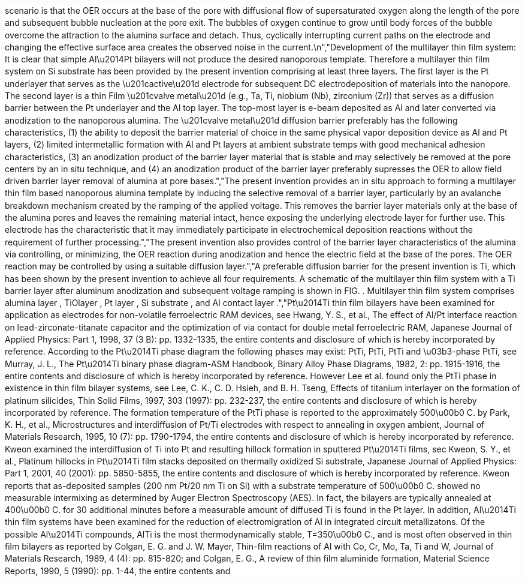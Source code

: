scenario is that the OER occurs at the base of the pore with diffusional flow of supersaturated oxygen along the length of the pore and subsequent bubble nucleation at the pore exit. The bubbles of oxygen continue to grow until body forces of the bubble overcome the attraction to the alumina surface and detach. Thus, cyclically interrupting current paths on the electrode and changing the effective surface area creates the observed noise in the current.\n","Development of the multilayer thin film system: It is clear that simple Al\u2014Pt bilayers will not produce the desired nanoporous template. Therefore a multilayer thin film system on Si substrate has been provided by the present invention comprising at least three layers. The first layer is the Pt underlayer that serves as the \u201cactive\u201d electrode for subsequent DC electrodeposition of materials into the nanopore. The second layer is a thin Film \u201cvalve metal\u201d (e.g., Ta, Ti, niobium (Nb), zirconium (Zr)) that serves as a diffusion barrier between the Pt underlayer and the Al top layer. The top-most layer is e-beam deposited as Al and later converted via anodization to the nanoporous alumina. The \u201cvalve metal\u201d diffusion barrier preferably has the following characteristics, (1) the ability to deposit the barrier material of choice in the same physical vapor deposition device as Al and Pt layers, (2) limited intermetallic formation with Al and Pt layers at ambient substrate temps with good mechanical adhesion characteristics, (3) an anodization product of the barrier layer material that is stable and may selectively be removed at the pore centers by an in situ technique, and (4) an anodization product of the barrier layer preferably supresses the OER to allow field driven barrier layer removal of alumina at pore bases.","The present invention provides an in situ approach to forming a multilayer thin film based nanoporous alumina template by inducing the selective removal of a barrier layer, particularly by an avalanche breakdown mechanism created by the ramping of the applied voltage. This removes the barrier layer materials only at the base of the alumina pores and leaves the remaining material intact, hence exposing the underlying electrode layer for further use. This electrode has the characteristic that it may immediately participate in electrochemical deposition reactions without the requirement of further processing.","The present invention also provides control of the barrier layer characteristics of the alumina via controlling, or minimizing, the OER reaction during anodization and hence the electric field at the base of the pores. The OER reaction may be controlled by using a suitable diffusion layer.","A preferable diffusion barrier for the present invention is Ti, which has been shown by the present invention to achieve all four requirements. A schematic of the multilayer thin film system with a Ti barrier layer after aluminum anodization and subsequent voltage ramping is shown in FIG. . Multilayer thin film system  comprises alumina layer , TiOlayer , Pt layer , Si substrate , and Al contact layer .","Pt\u2014Ti thin film bilayers have been examined for application as electrodes for non-volatile ferroelectric RAM devices, see Hwang, Y. S., et al., The effect of Al\/Pt interface reaction on lead-zirconate-titanate capacitor and the optimization of via contact for double metal ferroelectric RAM, Japanese Journal of Applied Physics: Part 1, 1998, 37 (3 B): pp. 1332-1335, the entire contents and disclosure of which is hereby incorporated by reference. According to the Pt\u2014Ti phase diagram the following phases may exist: PtTi, PtTi, PtTi and \u03b3-phase PtTi, see Murray, J. L., The Pt\u2014Ti binary phase diagram-ASM Handbook, Binary Alloy Phase Diagrams, 1982, 2: pp. 1915-1916, the entire contents and disclosure of which is hereby incorporated by reference. However Lee et al. found only the PtTi phase in existence in thin film bilayer systems, see Lee, C. K., C. D. Hsieh, and B. H. Tseng, Effects of titanium interlayer on the formation of platinum silicides, Thin Solid Films, 1997, 303 (1997): pp. 232-237, the entire contents and disclosure of which is hereby incorporated by reference. The formation temperature of the PtTi phase is reported to the approximately 500\u00b0 C. by Park, K. H., et al., Microstructures and interdiffusion of Pt\/Ti electrodes with respect to annealing in oxygen ambient, Journal of Materials Research, 1995, 10 (7): pp. 1790-1794, the entire contents and disclosure of which is hereby incorporated by reference. Kweon examined the interdiffusion of Ti into Pt and resulting hillock formation in sputtered Pt\u2014Ti films, sec Kweon, S. Y., et al., Platinum hillocks in Pt\u2014Ti film stacks deposited on thermally oxidized Si substrate, Japanese Journal of Applied Physics: Part 1, 2001, 40 (2001): pp. 5850-5855, the entire contents and disclosure of which is hereby incorporated by reference. Kweon reports that as-deposited samples (200 nm Pt\/20 nm Ti on Si) with a substrate temperature of 500\u00b0 C. showed no measurable intermixing as determined by Auger Electron Spectroscopy (AES). In fact, the bilayers are typically annealed at 400\u00b0 C. for 30 additional minutes before a measurable amount of diffused Ti is found in the Pt layer. In addition, Al\u2014Ti thin film systems have been examined for the reduction of electromigration of Al in integrated circuit metallizatons. Of the possible Al\u2014Ti compounds, AlTi is the most thermodynamically stable, T=350\u00b0 C., and is most often observed in thin film bilayers as reported by Colgan, E. G. and J. W. Mayer, Thin-film reactions of Al with Co, Cr, Mo, Ta, Ti and W, Journal of Materials Research, 1989, 4 (4): pp. 815-820; and Colgan, E. G., A review of thin film aluminide formation, Material Science Reports, 1990, 5 (1990): pp. 1-44, the entire contents and